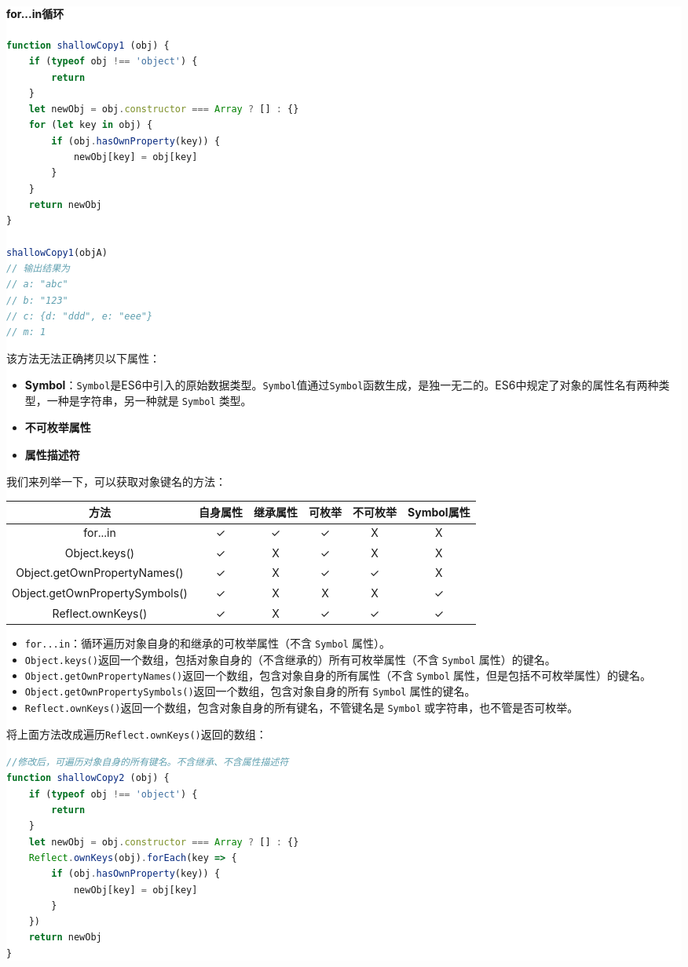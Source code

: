 #### for...in循环

```js
function shallowCopy1 (obj) {
	if (typeof obj !== 'object') {
		return
	}
	let newObj = obj.constructor === Array ? [] : {}
	for (let key in obj) {
		if (obj.hasOwnProperty(key)) {
			newObj[key] = obj[key]
		}
	}
	return newObj
}

shallowCopy1(objA)
// 输出结果为
// a: "abc"
// b: "123"
// c: {d: "ddd", e: "eee"}
// m: 1
```

该方法无法正确拷贝以下属性：

* **Symbol**：`Symbol`是ES6中引入的原始数据类型。`Symbol`值通过`Symbol`函数生成，是独一无二的。ES6中规定了对象的属性名有两种类型，一种是字符串，另一种就是 `Symbol` 类型。

* **不可枚举属性**
* **属性描述符**

我们来列举一下，可以获取对象键名的方法：

|              方法              | 自身属性 | 继承属性 | 可枚举 | 不可枚举 | Symbol属性 |
| :----------------------------: | :------: | :------: | :----: | :------: | :--------: |
|            for...in            |    ✓     |    ✓     |   ✓    |    X     |     X      |
|         Object.keys()          |    ✓     |    X     |   ✓    |    X     |     X      |
|  Object.getOwnPropertyNames()  |    ✓     |    X     |   ✓    |    ✓     |     X      |
| Object.getOwnPropertySymbols() |    ✓     |    X     |   X    |    X     |     ✓      |
|       Reflect.ownKeys()        |    ✓     |    X     |   ✓    |    ✓     |     ✓      |

- `for...in`：循环遍历对象自身的和继承的可枚举属性（不含 `Symbol` 属性）。
- `Object.keys()`返回一个数组，包括对象自身的（不含继承的）所有可枚举属性（不含 `Symbol` 属性）的键名。
- `Object.getOwnPropertyNames()`返回一个数组，包含对象自身的所有属性（不含 `Symbol` 属性，但是包括不可枚举属性）的键名。
- `Object.getOwnPropertySymbols()`返回一个数组，包含对象自身的所有 `Symbol` 属性的键名。
- `Reflect.ownKeys()`返回一个数组，包含对象自身的所有键名，不管键名是 `Symbol` 或字符串，也不管是否可枚举。

将上面方法改成遍历`Reflect.ownKeys()`返回的数组：

```js
//修改后，可遍历对象自身的所有键名。不含继承、不含属性描述符
function shallowCopy2 (obj) {
	if (typeof obj !== 'object') {
		return
	}
	let newObj = obj.constructor === Array ? [] : {}
	Reflect.ownKeys(obj).forEach(key => {
        if (obj.hasOwnProperty(key)) {
			newObj[key] = obj[key]
		}
    })
	return newObj
}
```